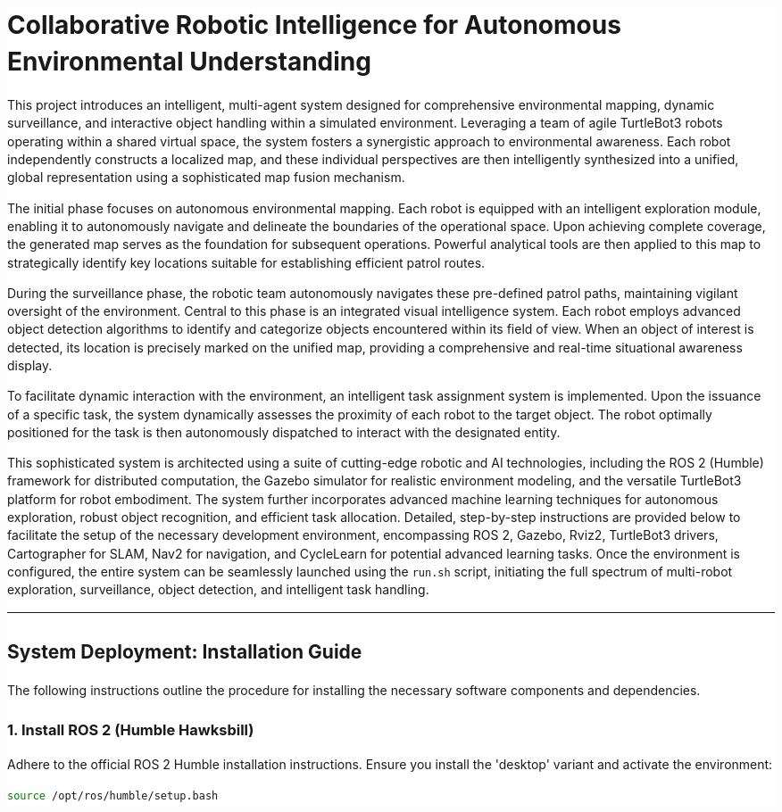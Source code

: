# Collaborative Robotic Intelligence for Autonomous Environmental Understanding

This project introduces an intelligent, multi-agent system designed for comprehensive environmental mapping, dynamic surveillance, and interactive object handling within a simulated environment. Leveraging a team of agile TurtleBot3 robots operating within a shared virtual space, the system fosters a synergistic approach to environmental awareness. Each robot independently constructs a localized map, and these individual perspectives are then intelligently synthesized into a unified, global representation using a sophisticated map fusion mechanism.

The initial phase focuses on autonomous environmental mapping. Each robot is equipped with an intelligent exploration module, enabling it to autonomously navigate and delineate the boundaries of the operational space. Upon achieving complete coverage, the generated map serves as the foundation for subsequent operations. Powerful analytical tools are then applied to this map to strategically identify key locations suitable for establishing efficient patrol routes.

During the surveillance phase, the robotic team autonomously navigates these pre-defined patrol paths, maintaining vigilant oversight of the environment. Central to this phase is an integrated visual intelligence system. Each robot employs advanced object detection algorithms to identify and categorize objects encountered within its field of view. When an object of interest is detected, its location is precisely marked on the unified map, providing a comprehensive and real-time situational awareness display.

To facilitate dynamic interaction with the environment, an intelligent task assignment system is implemented. Upon the issuance of a specific task, the system dynamically assesses the proximity of each robot to the target object. The robot optimally positioned for the task is then autonomously dispatched to interact with the designated entity.

This sophisticated system is architected using a suite of cutting-edge robotic and AI technologies, including the ROS 2 (Humble) framework for distributed computation, the Gazebo simulator for realistic environment modeling, and the versatile TurtleBot3 platform for robot embodiment. The system further incorporates advanced machine learning techniques for autonomous exploration, robust object recognition, and efficient task allocation. Detailed, step-by-step instructions are provided below to facilitate the setup of the necessary development environment, encompassing ROS 2, Gazebo, Rviz2, TurtleBot3 drivers, Cartographer for SLAM, Nav2 for navigation, and CycleLearn for potential advanced learning tasks. Once the environment is configured, the entire system can be seamlessly launched using the `run.sh` script, initiating the full spectrum of multi-robot exploration, surveillance, object detection, and intelligent task handling.

---

## System Deployment: Installation Guide

The following instructions outline the procedure for installing the necessary software components and dependencies.

### 1. Install ROS 2 (Humble Hawksbill)
Adhere to the official ROS 2 Humble installation instructions. Ensure you install the 'desktop' variant and activate the environment:

```bash
source /opt/ros/humble/setup.bash
```
